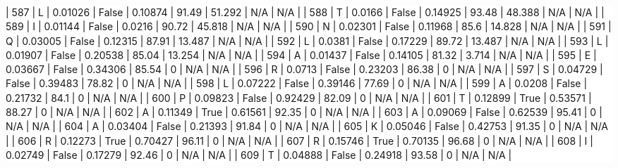|   587 | L    |         0.01026 | False     |                          0.10874 |                 91.49 |        51.292 | N/A                                       | N/A                                       |
|   588 | T    |         0.0166  | False     |                          0.14925 |                 93.48 |        48.388 | N/A                                       | N/A                                       |
|   589 | I    |         0.01144 | False     |                          0.0216  |                 90.72 |        45.818 | N/A                                       | N/A                                       |
|   590 | N    |         0.02301 | False     |                          0.11968 |                 85.6  |        14.828 | N/A                                       | N/A                                       |
|   591 | Q    |         0.03005 | False     |                          0.12315 |                 87.91 |        13.487 | N/A                                       | N/A                                       |
|   592 | L    |         0.0381  | False     |                          0.17229 |                 89.72 |        13.487 | N/A                                       | N/A                                       |
|   593 | L    |         0.01907 | False     |                          0.20538 |                 85.04 |        13.254 | N/A                                       | N/A                                       |
|   594 | A    |         0.01437 | False     |                          0.14105 |                 81.32 |         3.714 | N/A                                       | N/A                                       |
|   595 | E    |         0.03667 | False     |                          0.34306 |                 85.54 |         0     | N/A                                       | N/A                                       |
|   596 | R    |         0.0713  | False     |                          0.23203 |                 86.38 |         0     | N/A                                       | N/A                                       |
|   597 | S    |         0.04729 | False     |                          0.39483 |                 78.82 |         0     | N/A                                       | N/A                                       |
|   598 | L    |         0.07222 | False     |                          0.39146 |                 77.69 |         0     | N/A                                       | N/A                                       |
|   599 | A    |         0.0208  | False     |                          0.21732 |                 84.1  |         0     | N/A                                       | N/A                                       |
|   600 | P    |         0.09823 | False     |                          0.92429 |                 82.09 |         0     | N/A                                       | N/A                                       |
|   601 | T    |         0.12899 | True      |                          0.53571 |                 88.27 |         0     | N/A                                       | N/A                                       |
|   602 | A    |         0.11349 | True      |                          0.61561 |                 92.35 |         0     | N/A                                       | N/A                                       |
|   603 | A    |         0.09069 | False     |                          0.62539 |                 95.41 |         0     | N/A                                       | N/A                                       |
|   604 | A    |         0.03404 | False     |                          0.21393 |                 91.84 |         0     | N/A                                       | N/A                                       |
|   605 | K    |         0.05046 | False     |                          0.42753 |                 91.35 |         0     | N/A                                       | N/A                                       |
|   606 | R    |         0.12273 | True      |                          0.70427 |                 96.11 |         0     | N/A                                       | N/A                                       |
|   607 | R    |         0.15746 | True      |                          0.70135 |                 96.68 |         0     | N/A                                       | N/A                                       |
|   608 | I    |         0.02749 | False     |                          0.17279 |                 92.46 |         0     | N/A                                       | N/A                                       |
|   609 | T    |         0.04888 | False     |                          0.24918 |                 93.58 |         0     | N/A                                       | N/A                                       |
